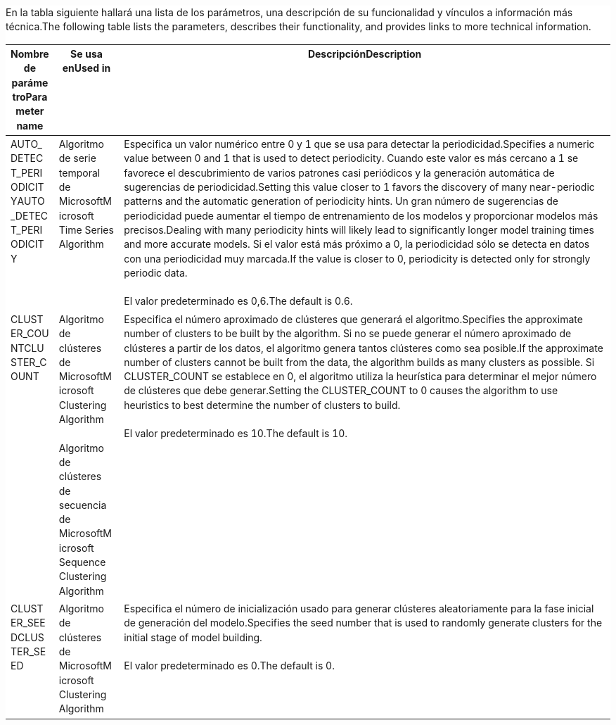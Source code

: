  <span data-ttu-id="64460-113">En la tabla siguiente hallará una lista de los parámetros, una descripción de su funcionalidad y vínculos a información más técnica.</span><span class="sxs-lookup"><span data-stu-id="64460-113">The following table lists the parameters, describes their functionality, and provides links to more technical information.</span></span>  
  
|<span data-ttu-id="64460-114">Nombre de parámetro</span><span class="sxs-lookup"><span data-stu-id="64460-114">Parameter name</span></span>|<span data-ttu-id="64460-115">Se usa en</span><span class="sxs-lookup"><span data-stu-id="64460-115">Used in</span></span>|<span data-ttu-id="64460-116">Descripción</span><span class="sxs-lookup"><span data-stu-id="64460-116">Description</span></span>|  
|--------------------|-------------|-----------------|  
|<span data-ttu-id="64460-117">AUTO_DETECT_PERIODICITY</span><span class="sxs-lookup"><span data-stu-id="64460-117">AUTO_DETECT_PERIODICITY</span></span>|<span data-ttu-id="64460-118">Algoritmo de serie temporal de Microsoft</span><span class="sxs-lookup"><span data-stu-id="64460-118">Microsoft Time Series Algorithm</span></span>|<span data-ttu-id="64460-119">Especifica un valor numérico entre 0 y 1 que se usa para detectar la periodicidad.</span><span class="sxs-lookup"><span data-stu-id="64460-119">Specifies a numeric value between 0 and 1 that is used to detect periodicity.</span></span> <span data-ttu-id="64460-120">Cuando este valor es más cercano a 1 se favorece el descubrimiento de varios patrones casi periódicos y la generación automática de sugerencias de periodicidad.</span><span class="sxs-lookup"><span data-stu-id="64460-120">Setting this value closer to 1 favors the discovery of many near-periodic patterns and the automatic generation of periodicity hints.</span></span> <span data-ttu-id="64460-121">Un gran número de sugerencias de periodicidad puede aumentar el tiempo de entrenamiento de los modelos y proporcionar modelos más precisos.</span><span class="sxs-lookup"><span data-stu-id="64460-121">Dealing with many periodicity hints will likely lead to significantly longer model training times and more accurate models.</span></span> <span data-ttu-id="64460-122">Si el valor está más próximo a 0, la periodicidad sólo se detecta en datos con una periodicidad muy marcada.</span><span class="sxs-lookup"><span data-stu-id="64460-122">If the value is closer to 0, periodicity is detected only for strongly periodic data.</span></span><br /><br /> <span data-ttu-id="64460-123">El valor predeterminado es 0,6.</span><span class="sxs-lookup"><span data-stu-id="64460-123">The default is 0.6.</span></span>|  
|<span data-ttu-id="64460-124">CLUSTER_COUNT</span><span class="sxs-lookup"><span data-stu-id="64460-124">CLUSTER_COUNT</span></span>|<span data-ttu-id="64460-125">Algoritmo de clústeres de Microsoft</span><span class="sxs-lookup"><span data-stu-id="64460-125">Microsoft Clustering Algorithm</span></span><br /><br /> <span data-ttu-id="64460-126">Algoritmo de clústeres de secuencia de Microsoft</span><span class="sxs-lookup"><span data-stu-id="64460-126">Microsoft Sequence Clustering Algorithm</span></span>|<span data-ttu-id="64460-127">Especifica el número aproximado de clústeres que generará el algoritmo.</span><span class="sxs-lookup"><span data-stu-id="64460-127">Specifies the approximate number of clusters to be built by the algorithm.</span></span> <span data-ttu-id="64460-128">Si no se puede generar el número aproximado de clústeres a partir de los datos, el algoritmo genera tantos clústeres como sea posible.</span><span class="sxs-lookup"><span data-stu-id="64460-128">If the approximate number of clusters cannot be built from the data, the algorithm builds as many clusters as possible.</span></span> <span data-ttu-id="64460-129">Si CLUSTER_COUNT se establece en 0, el algoritmo utiliza la heurística para determinar el mejor número de clústeres que debe generar.</span><span class="sxs-lookup"><span data-stu-id="64460-129">Setting the CLUSTER_COUNT to 0 causes the algorithm to use heuristics to best determine the number of clusters to build.</span></span><br /><br /> <span data-ttu-id="64460-130">El valor predeterminado es 10.</span><span class="sxs-lookup"><span data-stu-id="64460-130">The default is 10.</span></span>|  
|<span data-ttu-id="64460-131">CLUSTER_SEED</span><span class="sxs-lookup"><span data-stu-id="64460-131">CLUSTER_SEED</span></span>|<span data-ttu-id="64460-132">Algoritmo de clústeres de Microsoft</span><span class="sxs-lookup"><span data-stu-id="64460-132">Microsoft Clustering Algorithm</span></span>|<span data-ttu-id="64460-133">Especifica el número de inicialización usado para generar clústeres aleatoriamente para la fase inicial de generación del modelo.</span><span class="sxs-lookup"><span data-stu-id="64460-133">Specifies the seed number that is used to randomly generate clusters for the initial stage of model building.</span></span><br /><br /> <span data-ttu-id="64460-134">El valor predeterminado es 0.</span><span class="sxs-lookup"><span data-stu-id="64460-134">The default is 0.</span></span>|  